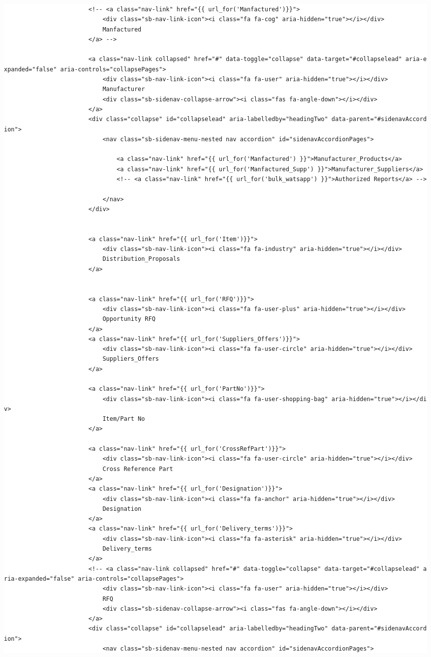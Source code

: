                             <!-- <a class="nav-link" href="{{ url_for('Manfactured')}}"> 
                                <div class="sb-nav-link-icon"><i class="fa fa-cog" aria-hidden="true"></i></div>
                                Manfactured
                            </a> -->

                            <a class="nav-link collapsed" href="#" data-toggle="collapse" data-target="#collapselead" aria-expanded="false" aria-controls="collapsePages">
                                <div class="sb-nav-link-icon"><i class="fa fa-user" aria-hidden="true"></i></div>
                                Manufacturer
                                <div class="sb-sidenav-collapse-arrow"><i class="fas fa-angle-down"></i></div>
                            </a>
                            <div class="collapse" id="collapselead" aria-labelledby="headingTwo" data-parent="#sidenavAccordion">
                                <nav class="sb-sidenav-menu-nested nav accordion" id="sidenavAccordionPages">

                                    <a class="nav-link" href="{{ url_for('Manfactured') }}">Manufacturer_Products</a>
                                    <a class="nav-link" href="{{ url_for('Manfactured_Supp') }}">Manufacturer_Suppliers</a>
                                    <!-- <a class="nav-link" href="{{ url_for('bulk_watsapp') }}">Authorized Reports</a> -->

                                </nav>
                            </div>
                           

                            <a class="nav-link" href="{{ url_for('Item')}}"> 
                                <div class="sb-nav-link-icon"><i class="fa fa-industry" aria-hidden="true"></i></div>
                                Distribution_Proposals
                            </a>
                           

                            <a class="nav-link" href="{{ url_for('RFQ')}}"> 
                                <div class="sb-nav-link-icon"><i class="fa fa-user-plus" aria-hidden="true"></i></div>
                                Opportunity RFQ
                            </a>
                            <a class="nav-link" href="{{ url_for('Suppliers_Offers')}}"> 
                                <div class="sb-nav-link-icon"><i class="fa fa-user-circle" aria-hidden="true"></i></div>
                                Suppliers_Offers
                            </a>

                            <a class="nav-link" href="{{ url_for('PartNo')}}"> 
                                <div class="sb-nav-link-icon"><i class="fa fa-user-shopping-bag" aria-hidden="true"></i></div>
                                Item/Part No
                            </a>

                            <a class="nav-link" href="{{ url_for('CrossRefPart')}}"> 
                                <div class="sb-nav-link-icon"><i class="fa fa-user-circle" aria-hidden="true"></i></div>
                                Cross Reference Part
                            </a>
                            <a class="nav-link" href="{{ url_for('Designation')}}"> 
                                <div class="sb-nav-link-icon"><i class="fa fa-anchor" aria-hidden="true"></i></div>
                                Designation
                            </a>
                            <a class="nav-link" href="{{ url_for('Delivery_terms')}}"> 
                                <div class="sb-nav-link-icon"><i class="fa fa-asterisk" aria-hidden="true"></i></div>
                                Delivery_terms
                            </a>
                            <!-- <a class="nav-link collapsed" href="#" data-toggle="collapse" data-target="#collapselead" aria-expanded="false" aria-controls="collapsePages">
                                <div class="sb-nav-link-icon"><i class="fa fa-user" aria-hidden="true"></i></div>
                                RFQ
                                <div class="sb-sidenav-collapse-arrow"><i class="fas fa-angle-down"></i></div>
                            </a>
                            <div class="collapse" id="collapselead" aria-labelledby="headingTwo" data-parent="#sidenavAccordion">
                                <nav class="sb-sidenav-menu-nested nav accordion" id="sidenavAccordionPages">
